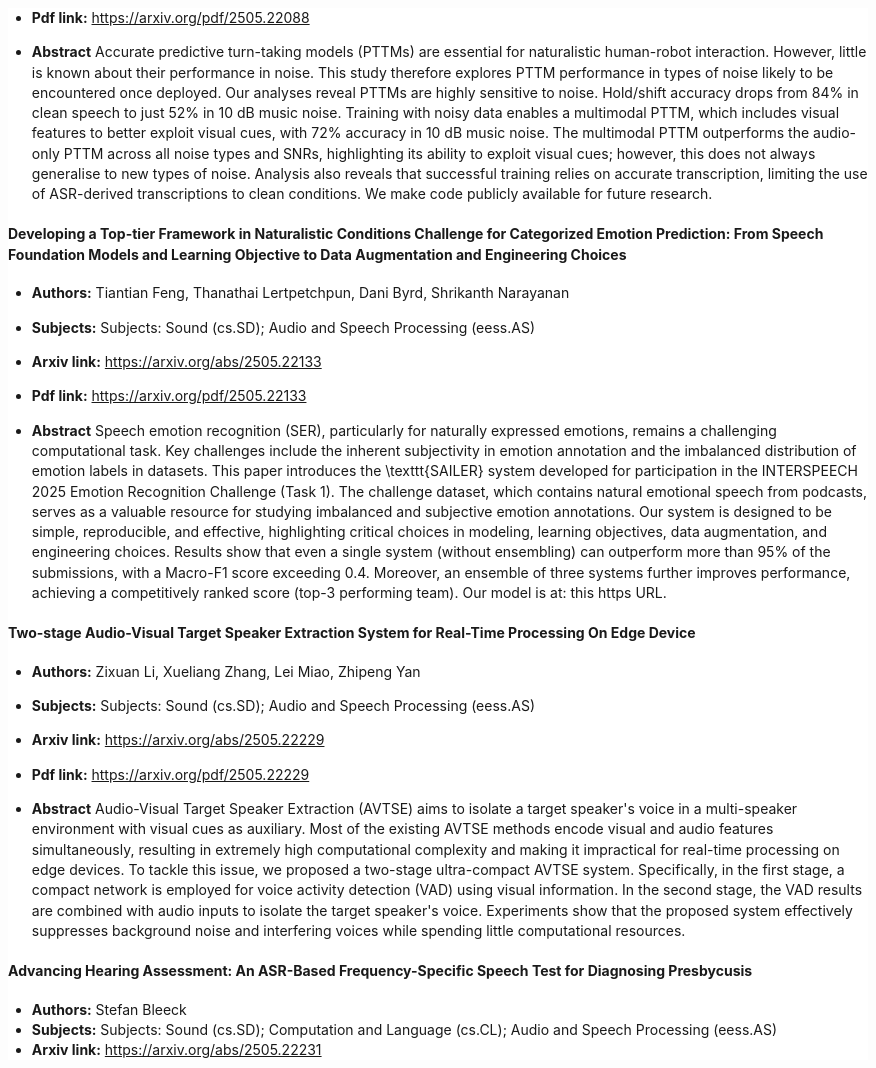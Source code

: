  - **Pdf link:** https://arxiv.org/pdf/2505.22088

 - **Abstract**
 Accurate predictive turn-taking models (PTTMs) are essential for naturalistic human-robot interaction. However, little is known about their performance in noise. This study therefore explores PTTM performance in types of noise likely to be encountered once deployed. Our analyses reveal PTTMs are highly sensitive to noise. Hold/shift accuracy drops from 84% in clean speech to just 52% in 10 dB music noise. Training with noisy data enables a multimodal PTTM, which includes visual features to better exploit visual cues, with 72% accuracy in 10 dB music noise. The multimodal PTTM outperforms the audio-only PTTM across all noise types and SNRs, highlighting its ability to exploit visual cues; however, this does not always generalise to new types of noise. Analysis also reveals that successful training relies on accurate transcription, limiting the use of ASR-derived transcriptions to clean conditions. We make code publicly available for future research.
#### Developing a Top-tier Framework in Naturalistic Conditions Challenge for Categorized Emotion Prediction: From Speech Foundation Models and Learning Objective to Data Augmentation and Engineering Choices
 - **Authors:** Tiantian Feng, Thanathai Lertpetchpun, Dani Byrd, Shrikanth Narayanan
 - **Subjects:** Subjects:
Sound (cs.SD); Audio and Speech Processing (eess.AS)
 - **Arxiv link:** https://arxiv.org/abs/2505.22133

 - **Pdf link:** https://arxiv.org/pdf/2505.22133

 - **Abstract**
 Speech emotion recognition (SER), particularly for naturally expressed emotions, remains a challenging computational task. Key challenges include the inherent subjectivity in emotion annotation and the imbalanced distribution of emotion labels in datasets. This paper introduces the \texttt{SAILER} system developed for participation in the INTERSPEECH 2025 Emotion Recognition Challenge (Task 1). The challenge dataset, which contains natural emotional speech from podcasts, serves as a valuable resource for studying imbalanced and subjective emotion annotations. Our system is designed to be simple, reproducible, and effective, highlighting critical choices in modeling, learning objectives, data augmentation, and engineering choices. Results show that even a single system (without ensembling) can outperform more than 95\% of the submissions, with a Macro-F1 score exceeding 0.4. Moreover, an ensemble of three systems further improves performance, achieving a competitively ranked score (top-3 performing team). Our model is at: this https URL.
#### Two-stage Audio-Visual Target Speaker Extraction System for Real-Time Processing On Edge Device
 - **Authors:** Zixuan Li, Xueliang Zhang, Lei Miao, Zhipeng Yan
 - **Subjects:** Subjects:
Sound (cs.SD); Audio and Speech Processing (eess.AS)
 - **Arxiv link:** https://arxiv.org/abs/2505.22229

 - **Pdf link:** https://arxiv.org/pdf/2505.22229

 - **Abstract**
 Audio-Visual Target Speaker Extraction (AVTSE) aims to isolate a target speaker's voice in a multi-speaker environment with visual cues as auxiliary. Most of the existing AVTSE methods encode visual and audio features simultaneously, resulting in extremely high computational complexity and making it impractical for real-time processing on edge devices. To tackle this issue, we proposed a two-stage ultra-compact AVTSE system. Specifically, in the first stage, a compact network is employed for voice activity detection (VAD) using visual information. In the second stage, the VAD results are combined with audio inputs to isolate the target speaker's voice. Experiments show that the proposed system effectively suppresses background noise and interfering voices while spending little computational resources.
#### Advancing Hearing Assessment: An ASR-Based Frequency-Specific Speech Test for Diagnosing Presbycusis
 - **Authors:** Stefan Bleeck
 - **Subjects:** Subjects:
Sound (cs.SD); Computation and Language (cs.CL); Audio and Speech Processing (eess.AS)
 - **Arxiv link:** https://arxiv.org/abs/2505.22231
